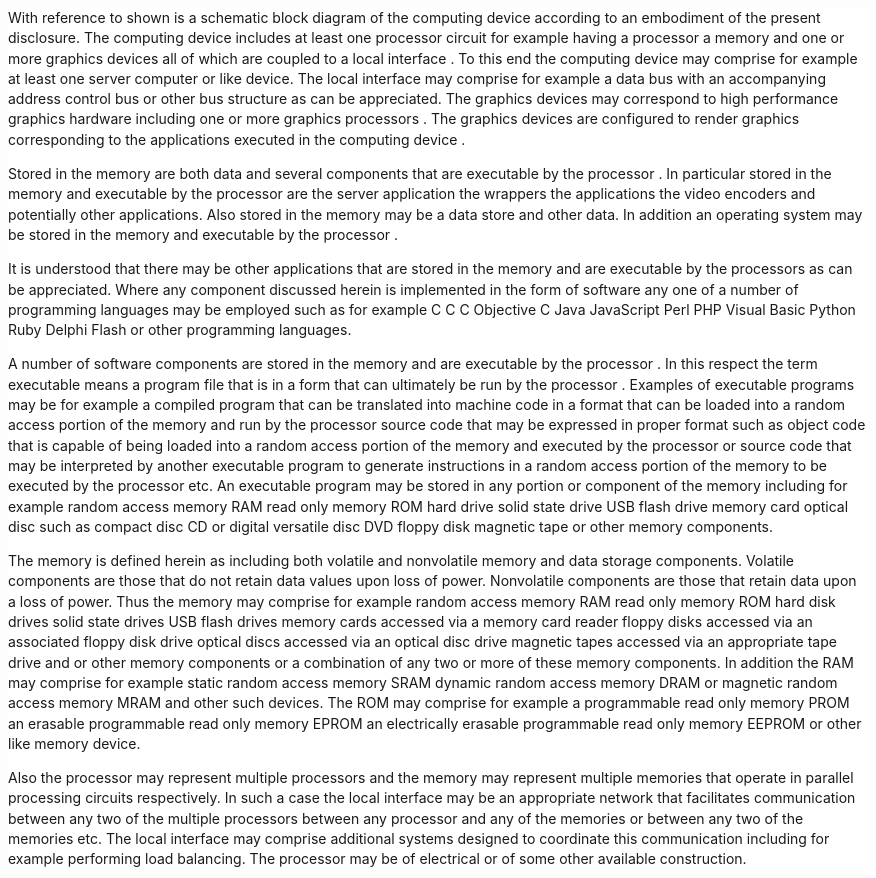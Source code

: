 With reference to shown is a schematic block diagram of the computing device according to an embodiment of the present disclosure. The computing device includes at least one processor circuit for example having a processor a memory and one or more graphics devices all of which are coupled to a local interface . To this end the computing device may comprise for example at least one server computer or like device. The local interface may comprise for example a data bus with an accompanying address control bus or other bus structure as can be appreciated. The graphics devices may correspond to high performance graphics hardware including one or more graphics processors . The graphics devices are configured to render graphics corresponding to the applications executed in the computing device .

Stored in the memory are both data and several components that are executable by the processor . In particular stored in the memory and executable by the processor are the server application the wrappers the applications the video encoders and potentially other applications. Also stored in the memory may be a data store and other data. In addition an operating system may be stored in the memory and executable by the processor .

It is understood that there may be other applications that are stored in the memory and are executable by the processors as can be appreciated. Where any component discussed herein is implemented in the form of software any one of a number of programming languages may be employed such as for example C C C Objective C Java JavaScript Perl PHP Visual Basic Python Ruby Delphi Flash or other programming languages.

A number of software components are stored in the memory and are executable by the processor . In this respect the term executable means a program file that is in a form that can ultimately be run by the processor . Examples of executable programs may be for example a compiled program that can be translated into machine code in a format that can be loaded into a random access portion of the memory and run by the processor source code that may be expressed in proper format such as object code that is capable of being loaded into a random access portion of the memory and executed by the processor or source code that may be interpreted by another executable program to generate instructions in a random access portion of the memory to be executed by the processor etc. An executable program may be stored in any portion or component of the memory including for example random access memory RAM read only memory ROM hard drive solid state drive USB flash drive memory card optical disc such as compact disc CD or digital versatile disc DVD floppy disk magnetic tape or other memory components.

The memory is defined herein as including both volatile and nonvolatile memory and data storage components. Volatile components are those that do not retain data values upon loss of power. Nonvolatile components are those that retain data upon a loss of power. Thus the memory may comprise for example random access memory RAM read only memory ROM hard disk drives solid state drives USB flash drives memory cards accessed via a memory card reader floppy disks accessed via an associated floppy disk drive optical discs accessed via an optical disc drive magnetic tapes accessed via an appropriate tape drive and or other memory components or a combination of any two or more of these memory components. In addition the RAM may comprise for example static random access memory SRAM dynamic random access memory DRAM or magnetic random access memory MRAM and other such devices. The ROM may comprise for example a programmable read only memory PROM an erasable programmable read only memory EPROM an electrically erasable programmable read only memory EEPROM or other like memory device.

Also the processor may represent multiple processors and the memory may represent multiple memories that operate in parallel processing circuits respectively. In such a case the local interface may be an appropriate network that facilitates communication between any two of the multiple processors between any processor and any of the memories or between any two of the memories etc. The local interface may comprise additional systems designed to coordinate this communication including for example performing load balancing. The processor may be of electrical or of some other available construction.

